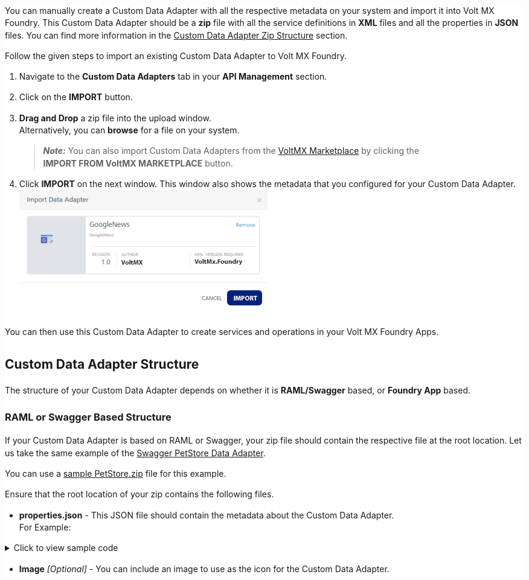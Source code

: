 You can manually create a Custom Data Adapter with all the respective metadata on your system and import it into Volt MX Foundry. This Custom Data Adapter should be a **zip** file with all the service definitions in **XML** files and all the properties in **JSON** files. You can find more information in the [Custom Data Adapter Zip Structure](#custom-data-adapter-structure) section.

Follow the given steps to import an existing Custom Data Adapter to Volt MX Foundry.

1.  Navigate to the **Custom Data Adapters** tab in your **API Management** section.
2.  Click on the **IMPORT** button.
3.  **Drag and Drop** a zip file into the upload window.  
    Alternatively, you can **browse** for a file on your system.
    
    > **_Note:_** You can also import Custom Data Adapters from the [VoltMX Marketplace](https://marketplace.demo-hclvoltmx.com) by clicking the **IMPORT FROM VoltMX MARKETPLACE** button.
    
4.  Click **IMPORT** on the next window. This window also shows the metadata that you configured for your Custom Data Adapter.  
    ![](Resources/Images/adapter_news_411x205.png)

You can then use this Custom Data Adapter to create services and operations in your Volt MX Foundry Apps.

Custom Data Adapter Structure
-----------------------------

The structure of your Custom Data Adapter depends on whether it is **RAML/Swagger** based, or **Foundry App** based.

### RAML or Swagger Based Structure

If your Custom Data Adapter is based on RAML or Swagger, your zip file should contain the respective file at the root location. Let us take the same example of the [Swagger PetStore Data Adapter](#api-based-custom-data-adapter-example).

You can use a [sample PetStore.zip](https://github.com/HCL-TECH-SOFTWARE/volt-mx-docs/raw/master/voltmxlibrary/foundry/zip/user_guide/PetStoreJSON.zip) file for this example.

Ensure that the root location of your zip contains the following files.

*   **properties.json** - This JSON file should contain the metadata about the Custom Data Adapter.  
    For Example:  
    
    
<details close markdown="block"><summary>Click to view sample code</summary></details> 

*   **Image** _\[Optional\]_ - You can include an image to use as the icon for the Custom Data Adapter.
    